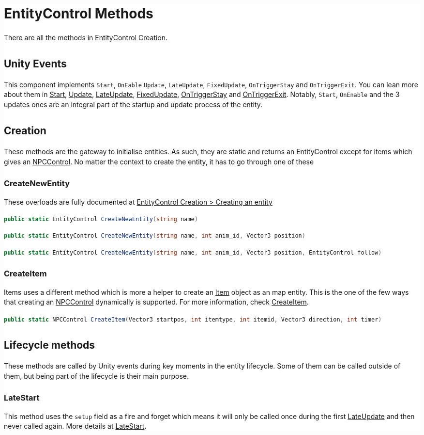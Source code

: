 # EntityControl Methods
There are all the methods in [EntityControl Creation](EntityControl%20Creation.md).

## Unity Events
This component implements `Start`, `OnEable` `Update`, `LateUpdate`, `FixedUpdate`, `OnTriggerStay` and `OnTriggerExit`. You can lean more about them in [Start](Start.md), [Update](Update%20process/Unity%20events/Update.md), [LateUpdate](Update%20process/Unity%20events/LateUpdate.md), [FixedUpdate](Update%20process/Unity%20events/FixedUpdate.md), [OnTriggerStay](Update%20process/Unity%20events/OnTriggerStay.md) and [OnTriggerExit](Update%20process/Unity%20events/OnTriggerExit.md). Notably, `Start`, `OnEnable` and the 3 updates ones are an integral part of the startup and update process of the entity.

## Creation
These methods are the gateway to initialise entities. As such, they are static and returns an EntityControl except for items which gives an [NPCControl](../NPCControl/NPCControl.md). No matter the context to create the entity, it has to go through one of these

### CreateNewEntity
These overloads are fully documented at [EntityControl Creation > Creating an entity](EntityControl%20Creation.md)

````cs
public static EntityControl CreateNewEntity(string name)
````

````cs
public static EntityControl CreateNewEntity(string name, int anim_id, Vector3 position)
````

````cs
public static EntityControl CreateNewEntity(string name, int anim_id, Vector3 position, EntityControl follow)
````

### CreateItem
Items uses a different method which is more a helper to create an [Item](../NPCControl/ObjectTypes/Item.md) object as an map entity. This is the one of the few ways that creating an [NPCControl](../NPCControl/NPCControl.md) dynamically is supported. For more information, check [CreateItem](../NPCControl/ObjectTypes/Item.md#entitycontrolcreateitem).

````cs
public static NPCControl CreateItem(Vector3 startpos, int itemtype, int itemid, Vector3 direction, int timer)
````

## Lifecycle methods
These methods are called by Unity events during key moments in the entity lifecycle. Some of them can be called outside of them, but being part of the lifecycle is their main purpose.

### LateStart
This method uses the `setup` field as a fire and forget which means it will only be called once during the first [LateUpdate](Update%20process/Unity%20events/LateUpdate.md) and then never called again. More details at [LateStart](Notable%20methods/LateStart.md).
